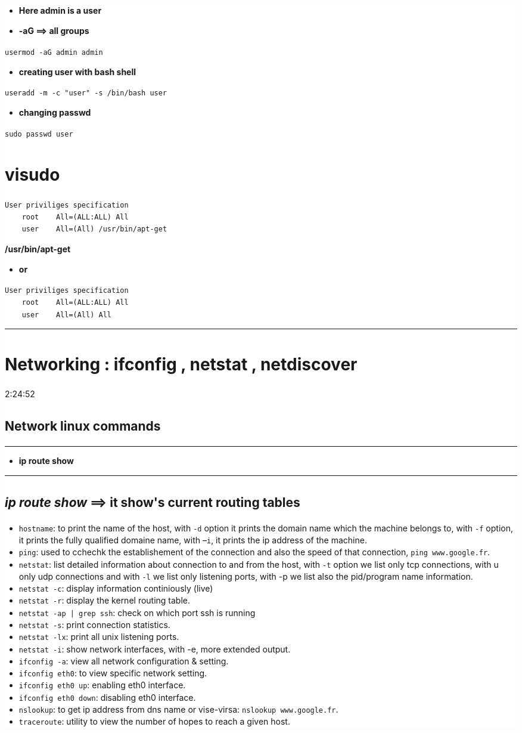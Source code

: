 * __Here admin is a user__

* __-aG ==> all groups__

```
usermod -aG admin admin
```

* __creating user with bash shell__
```
useradd -m -c "user" -s /bin/bash user
```
* __changing passwd__
```
sudo passwd user
```

# __visudo__

```
User priviliges specification
    root    All=(ALL:ALL) All
    user    All=(All) /usr/bin/apt-get
```
__/usr/bin/apt-get__

* __or__

```
User priviliges specification
    root    All=(ALL:ALL) All
    user    All=(All) All
```
---
# __Networking : ifconfig , netstat , netdiscover__
2:24:52

## **Network linux commands**
----------

* __ip route show__
---
_ip route show_ ==> it show's current routing tables
---
-   `hostname`: to print the name of the host, with `-d` option it prints the domain name which the machine belongs to, with `-f` option, it prints the fully qualified domaine name, with –`i`, it prints the ip address of the machine.
-   `ping`: used to cchechk the establishement of the connection and also the speed of that connection, `ping www.google.fr`.
-   `netstat`: list detailed information about connection to and from the host, with `-t` option we list only tcp connections, with u only udp connections and with `-l` we list only listening ports, with -p we list also the pid/program name information.
-   `netstat -c`: display information continiously (live)
-   `netstat -r`: display the kernel routing table.
-   `netstat -ap | grep ssh`: check on which port ssh is running
-   `netstat -s`: print connection statistics.
-   `netstat -lx`: print all unix listening ports.
-   `netstat -i`: show network interfaces, with -e, more extended output.
-   `ifconfig -a`: view all network configuration & setting.
-   `ifconfig eth0`: to view specific network setting.
-   `ifconfig eth0 up`: enabling eth0 interface.
-   `ifconfig eth0 down`: disabling eth0 interface.
-   `nslookup`: to get ip address from dns name or vise-virsa: `nslookup www.google.fr`.
-   `traceroute`: utility to view the number of hopes to reach a given host.
